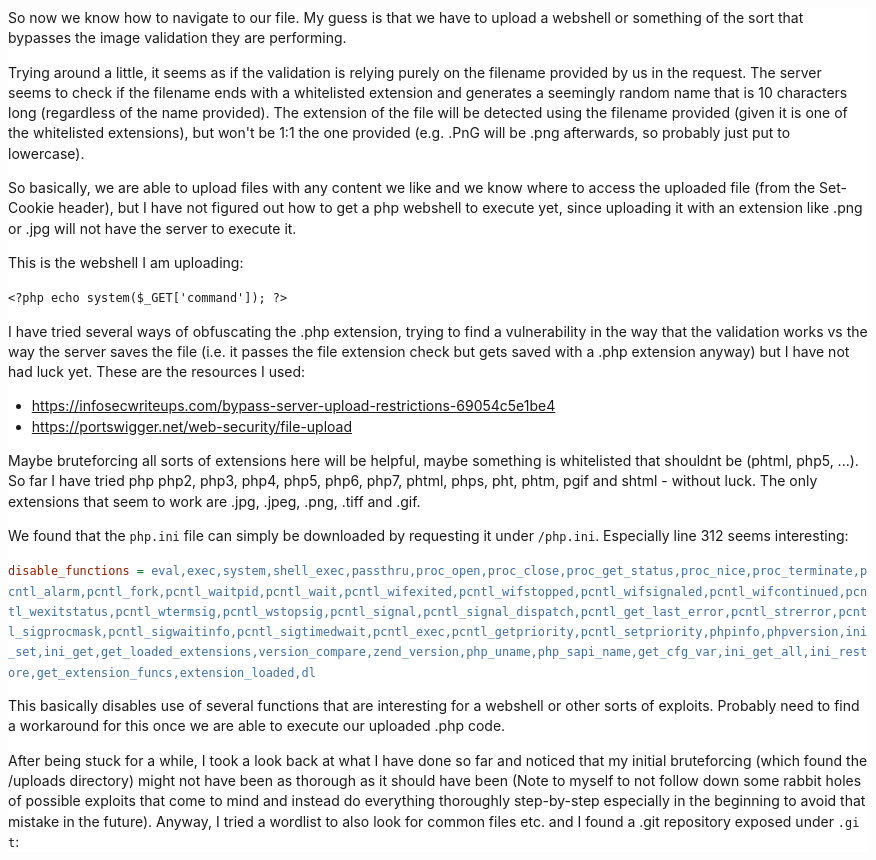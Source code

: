 So now we know how to navigate to our file. My guess is that we have to upload a webshell or something of the sort that bypasses the image validation they are performing.

Trying around a little, it seems as if the validation is relying purely on the filename provided by us in the request.
The server seems to check if the filename ends with a whitelisted extension and generates a seemingly random name that is 10 characters long (regardless of the name provided). The extension of the file will be detected using the filename provided (given it is one of the whitelisted extensions), but won't be 1:1 the one provided (e.g. .PnG will be .png afterwards, so probably just put to lowercase).

So basically, we are able to upload files with any content we like and we know where to access the uploaded file (from the Set-Cookie header), but I have not figured out how to get a php webshell to execute yet, since uploading it with an extension like .png or .jpg will not have the server to execute it.

This is the webshell I am uploading:
```
<?php echo system($_GET['command']); ?>
```

I have tried several ways of obfuscating the .php extension, trying to find a vulnerability in the way that the validation works vs the way the server saves the file (i.e. it passes the file extension check but gets saved with a .php extension anyway) but I have not had luck yet.
These are the resources I used:
- https://infosecwriteups.com/bypass-server-upload-restrictions-69054c5e1be4
- https://portswigger.net/web-security/file-upload

Maybe bruteforcing all sorts of extensions here will be helpful, maybe something is 
whitelisted that shouldnt be (phtml, php5, ...). So far I have tried php php2, php3, php4, php5, php6, php7, phtml, phps, pht, phtm, pgif and shtml - without luck. The only extensions that seem to work are .jpg, .jpeg, .png, .tiff and .gif.

We found that the `php.ini` file can simply be downloaded by requesting it under `/php.ini`. Especially line 312 seems interesting:
```ini
disable_functions = eval,exec,system,shell_exec,passthru,proc_open,proc_close,proc_get_status,proc_nice,proc_terminate,pcntl_alarm,pcntl_fork,pcntl_waitpid,pcntl_wait,pcntl_wifexited,pcntl_wifstopped,pcntl_wifsignaled,pcntl_wifcontinued,pcntl_wexitstatus,pcntl_wtermsig,pcntl_wstopsig,pcntl_signal,pcntl_signal_dispatch,pcntl_get_last_error,pcntl_strerror,pcntl_sigprocmask,pcntl_sigwaitinfo,pcntl_sigtimedwait,pcntl_exec,pcntl_getpriority,pcntl_setpriority,phpinfo,phpversion,ini_set,ini_get,get_loaded_extensions,version_compare,zend_version,php_uname,php_sapi_name,get_cfg_var,ini_get_all,ini_restore,get_extension_funcs,extension_loaded,dl
```

This basically disables use of several functions that are interesting for a webshell or other sorts of exploits. Probably need to find a workaround for this once we are able to execute our uploaded .php code.

After being stuck for a while, I took a look back at what I have done so far and noticed that my initial bruteforcing (which found the /uploads directory) might not have been as thorough as it should have been (Note to myself to not follow down some rabbit holes of possible exploits that come to mind and instead do everything thoroughly step-by-step especially in the beginning to avoid that mistake in the future).
Anyway, I tried a wordlist to also look for common files etc. and I found a .git repository exposed under `.git`:
